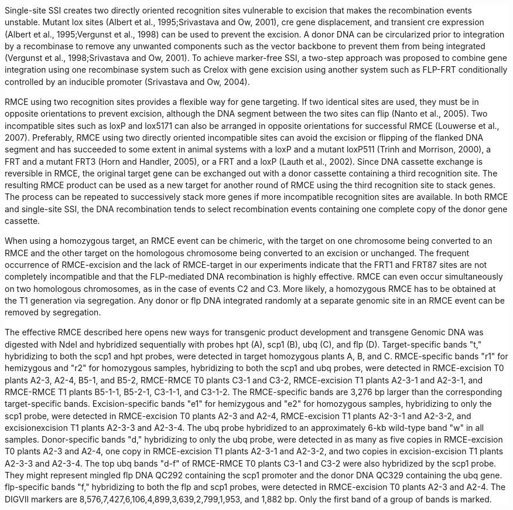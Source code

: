 Single-site SSI creates two directly oriented recognition sites vulnerable to excision that makes the recombination events unstable. Mutant lox sites (Albert et al., 1995;Srivastava and Ow, 2001), cre gene displacement, and transient cre expression (Albert et al., 1995;Vergunst et al., 1998) can be used to prevent the excision. A donor DNA can be circularized prior to integration by a recombinase to remove any unwanted components such as the vector backbone to prevent them from being integrated (Vergunst et al., 1998;Srivastava and Ow, 2001). To achieve marker-free SSI, a two-step approach was proposed to combine gene integration using one recombinase system such as Crelox with gene excision using another system such as FLP-FRT conditionally controlled by an inducible promoter (Srivastava and Ow, 2004).

RMCE using two recognition sites provides a flexible way for gene targeting. If two identical sites are used, they must be in opposite orientations to prevent excision, although the DNA segment between the two sites can flip (Nanto et al., 2005). Two incompatible sites such as loxP and lox5171 can also be arranged in opposite orientations for successful RMCE (Louwerse et al., 2007). Preferably, RMCE using two directly oriented incompatible sites can avoid the excision or flipping of the flanked DNA segment and has succeeded to some extent in animal systems with a loxP and a mutant loxP511 (Trinh and Morrison, 2000), a FRT and a mutant FRT3 (Horn and Handler, 2005), or a FRT and a loxP (Lauth et al., 2002). Since DNA cassette exchange is reversible in RMCE, the original target gene can be exchanged out with a donor cassette containing a third recognition site. The resulting RMCE product can be used as a new target for another round of RMCE using the third recognition site to stack genes. The process can be repeated to successively stack more genes if more incompatible recognition sites are available. In both RMCE and single-site SSI, the DNA recombination tends to select recombination events containing one complete copy of the donor gene cassette.

When using a homozygous target, an RMCE event can be chimeric, with the target on one chromosome being converted to an RMCE and the other target on the homologous chromosome being converted to an excision or unchanged. The frequent occurrence of RMCE-excision and the lack of RMCE-target in our experiments indicate that the FRT1 and FRT87 sites are not completely incompatible and that the FLP-mediated DNA recombination is highly effective. RMCE can even occur simultaneously on two homologous chromosomes, as in the case of events C2 and C3. More likely, a homozygous RMCE has to be obtained at the T1 generation via segregation. Any donor or flp DNA integrated randomly at a separate genomic site in an RMCE event can be removed by segregation.

The effective RMCE described here opens new ways for transgenic product development and transgene Genomic DNA was digested with NdeI and hybridized sequentially with probes hpt (A), scp1 (B), ubq (C), and flp (D). Target-specific bands "t," hybridizing to both the scp1 and hpt probes, were detected in target homozygous plants A, B, and C. RMCE-specific bands "r1" for hemizygous and "r2" for homozygous samples, hybridizing to both the scp1 and ubq probes, were detected in RMCE-excision T0 plants A2-3, A2-4, B5-1, and B5-2, RMCE-RMCE T0 plants C3-1 and C3-2, RMCE-excision T1 plants A2-3-1 and A2-3-1, and RMCE-RMCE T1 plants B5-1-1, B5-2-1, C3-1-1, and C3-1-2. The RMCE-specific bands are 3,276 bp larger than the corresponding target-specific bands. Excision-specific bands "e1" for hemizygous and "e2" for homozygous samples, hybridizing to only the scp1 probe, were detected in RMCE-excision T0 plants A2-3 and A2-4, RMCE-excision T1 plants A2-3-1 and A2-3-2, and excisionexcision T1 plants A2-3-3 and A2-3-4. The ubq probe hybridized to an approximately 6-kb wild-type band "w" in all samples. Donor-specific bands "d," hybridizing to only the ubq probe, were detected in as many as five copies in RMCE-excision T0 plants A2-3 and A2-4, one copy in RMCE-excision T1 plants A2-3-1 and A2-3-2, and two copies in excision-excision T1 plants A2-3-3 and A2-3-4. The top ubq bands "d-f" of RMCE-RMCE T0 plants C3-1 and C3-2 were also hybridized by the scp1 probe. They might represent mingled flp DNA QC292 containing the scp1 promoter and the donor DNA QC329 containing the ubq gene. flp-specific bands "f," hybridizing to both the flp and scp1 probes, were detected in RMCE-excision T0 plants A2-3 and A2-4. The DIGVII markers are 8,576,7,427,6,106,4,899,3,639,2,799,1,953, and 1,882 bp. Only the first band of a group of bands is marked.
